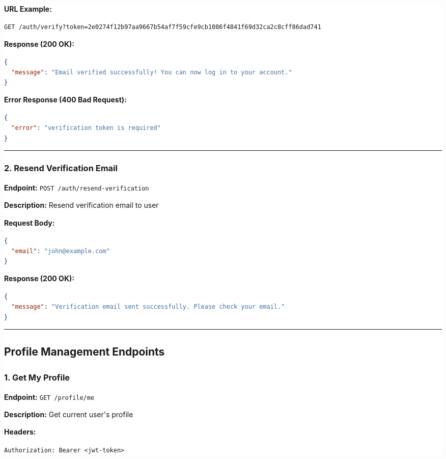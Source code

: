 **URL Example:**

```
GET /auth/verify?token=2e0274f12b97aa9667b54af7f59cfe9cb1086f4841f69d32ca2c8cff86dad741
```

**Response (200 OK):**

```json
{
  "message": "Email verified successfully! You can now log in to your account."
}
```

**Error Response (400 Bad Request):**

```json
{
  "error": "verification token is required"
}
```

---

### 2. Resend Verification Email

**Endpoint:** `POST /auth/resend-verification`

**Description:** Resend verification email to user

**Request Body:**

```json
{
  "email": "john@example.com"
}
```

**Response (200 OK):**

```json
{
  "message": "Verification email sent successfully. Please check your email."
}
```

---

## Profile Management Endpoints

### 1. Get My Profile

**Endpoint:** `GET /profile/me`

**Description:** Get current user's profile

**Headers:**

```
Authorization: Bearer <jwt-token>
```
